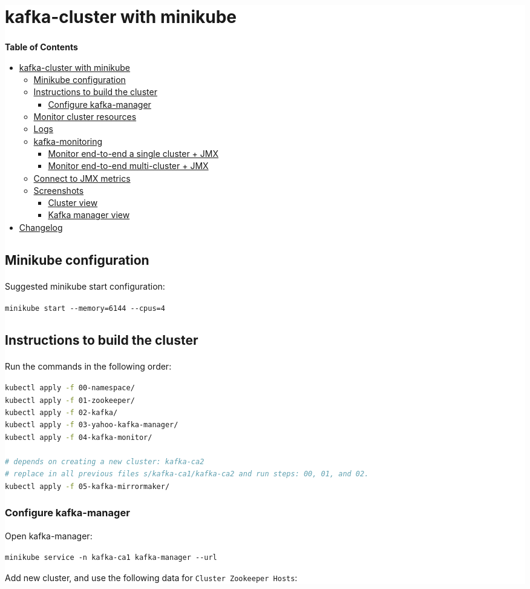 # kafka-cluster with minikube


**Table of Contents**

- [kafka-cluster with minikube](#kafka-cluster-with-minikube)
    - [Minikube configuration](#minikube-configuration)
    - [Instructions to build the cluster](#instructions-to-build-the-cluster)
        - [Configure kafka-manager](#configure-kafka-manager)
    - [Monitor cluster resources](#monitor-cluster-resources)
    - [Logs](#logs)
    - [kafka-monitoring](#kafka-monitoring)
        - [Monitor end-to-end a single cluster + JMX](#monitor-end-to-end-a-single-cluster--jmx)
        - [Monitor end-to-end multi-cluster + JMX](#monitor-end-to-end-multi-cluster--jmx)
    - [Connect to JMX metrics](#connect-to-jmx-metrics)
    - [Screenshots](#screenshots)
        - [Cluster view](#cluster-view)
        - [Kafka manager view](#kafka-manager-view)
- [Changelog](#changelog)



## Minikube configuration
Suggested minikube start configuration:
```
minikube start --memory=6144 --cpus=4
```

## Instructions to build the cluster

Run the commands in the following order:

``` bash
kubectl apply -f 00-namespace/
kubectl apply -f 01-zookeeper/
kubectl apply -f 02-kafka/
kubectl apply -f 03-yahoo-kafka-manager/
kubectl apply -f 04-kafka-monitor/

# depends on creating a new cluster: kafka-ca2
# replace in all previous files s/kafka-ca1/kafka-ca2 and run steps: 00, 01, and 02.
kubectl apply -f 05-kafka-mirrormaker/
```

### Configure kafka-manager

Open kafka-manager:

``` terminal or powershell
minikube service -n kafka-ca1 kafka-manager --url
```

Add new cluster, and use the following data for `Cluster Zookeeper Hosts`:
